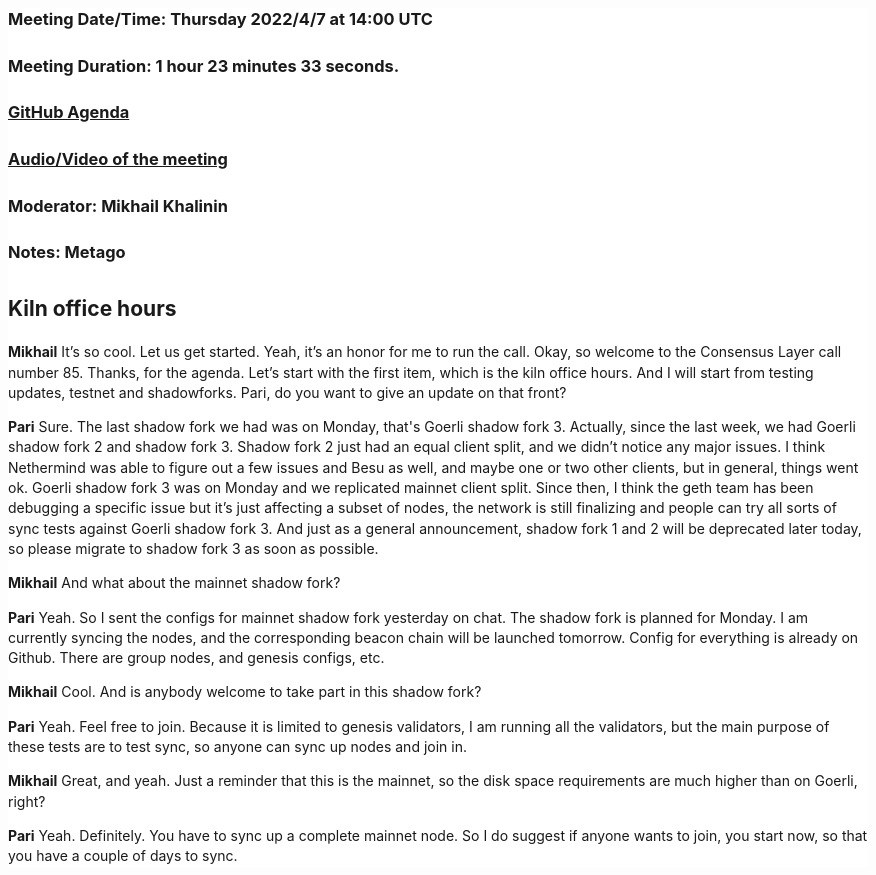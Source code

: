 ### Meeting Date/Time: Thursday 2022/4/7 at 14:00 UTC
### Meeting Duration:  1 hour 23 minutes 33 seconds.
### [GitHub Agenda](https://github.com/ethereum/pm/issues/510) 
### [Audio/Video of the meeting](https://www.youtube.com/watch?v=rYWF7N8tS0g)
### Moderator:  Mikhail Khalinin
### Notes: Metago

## Kiln office hours

**Mikhail**
It’s so cool. Let us get started. Yeah, it’s an honor for me to run the call. Okay, so welcome to the Consensus Layer call number 85. Thanks, for the agenda. Let’s start with the first item, which is the kiln office hours. And I will start from testing updates, testnet and shadowforks. Pari, do you want to give an update on that front?

**Pari**
Sure. The last shadow fork we had was on Monday, that's Goerli shadow fork 3. Actually, since the last week, we had Goerli shadow fork 2 and shadow fork 3. Shadow fork 2 just had an equal client split, and we didn’t notice any major issues. I think Nethermind was able to figure out a few issues and Besu as well, and maybe one or two other clients, but in general, things went ok. Goerli shadow fork 3 was on Monday and we replicated mainnet client split. Since then, I think the geth team has been debugging a specific issue but it’s just affecting a subset of nodes, the network is still finalizing and people can try all sorts of sync tests against Goerli shadow fork 3. And just as a general announcement, shadow fork 1 and 2 will be deprecated later today, so please migrate to shadow fork 3 as soon as possible.

**Mikhail**
And what about the mainnet shadow fork?

**Pari**
Yeah. So I sent the configs for mainnet shadow fork yesterday on chat. The shadow fork is planned for Monday. I am currently syncing the nodes, and the corresponding beacon chain will be launched tomorrow. Config for everything is already on Github. There are group nodes, and genesis configs, etc. 

**Mikhail**
Cool. And is anybody welcome to take part in this shadow fork?

**Pari**
Yeah. Feel free to join. Because it is limited to genesis validators, I am running all the validators, but the main purpose of these tests are to test sync, so anyone can sync up nodes and join in. 

**Mikhail**
Great, and yeah. Just a reminder that this is the mainnet, so the disk space requirements are much higher than on Goerli, right?

**Pari**
Yeah. Definitely. You have to sync up a complete mainnet node. So I do suggest if anyone wants to join, you start now, so that you have a couple of days to sync.
